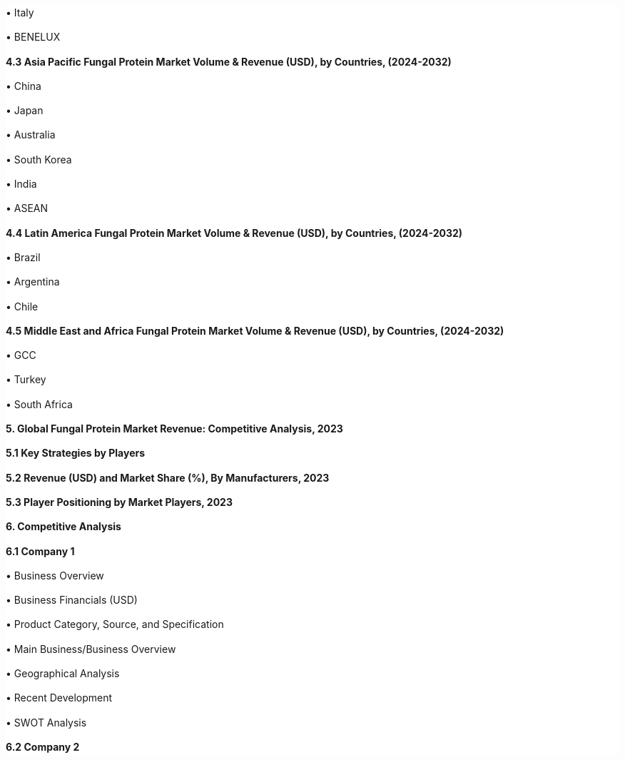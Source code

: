 • Italy

• BENELUX

<strong>4.3 Asia Pacific Fungal Protein Market Volume &amp; Revenue (USD), by Countries, (2024-2032)</strong>

• China

• Japan

• Australia

• South Korea

• India

• ASEAN

<strong>4.4 Latin America Fungal Protein Market Volume &amp; Revenue (USD), by Countries, (2024-2032)</strong>

• Brazil

• Argentina

• Chile

<strong>4.5 Middle East and Africa Fungal Protein Market Volume &amp; Revenue (USD), by Countries, (2024-2032)</strong>

• GCC

• Turkey

• South Africa

<strong>5. Global Fungal Protein Market Revenue: Competitive Analysis, 2023</strong>

<strong>5.1 Key Strategies by Players</strong>

<strong>5.2 Revenue (USD) and Market Share (%), By Manufacturers, 2023</strong>

<strong>5.3 Player Positioning by Market Players, 2023</strong>

<strong>6. Competitive Analysis</strong>

<strong>6.1 Company 1</strong>

• Business Overview

• Business Financials (USD)

• Product Category, Source, and Specification

• Main Business/Business Overview

• Geographical Analysis

• Recent Development

• SWOT Analysis

<strong>6.2 Company 2</strong>
